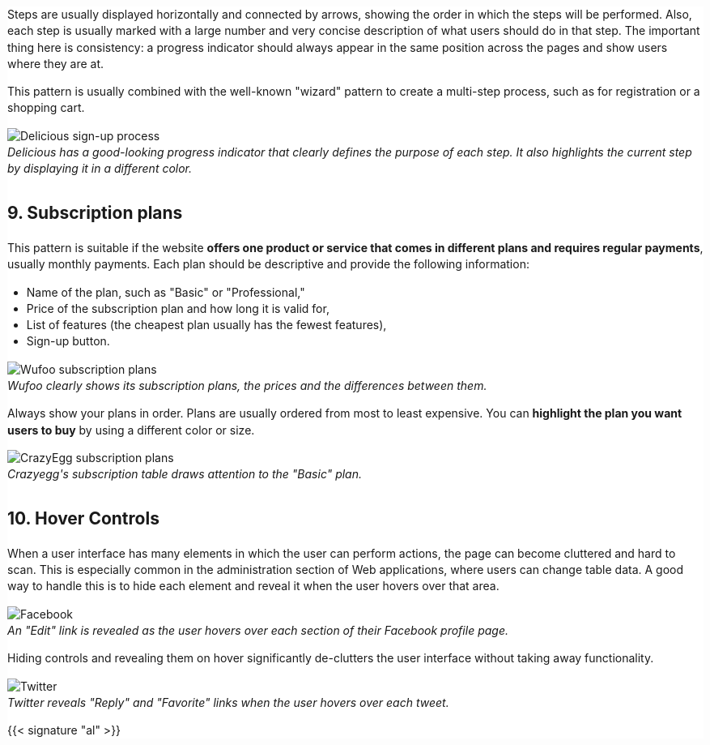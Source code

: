 Steps are usually displayed horizontally and connected by arrows, showing the order in which the steps will be performed. Also, each step is usually marked with a large number and very concise description of what users should do in that step. The important thing here is consistency: a progress indicator should always appear in the same position across the pages and show users where they are at.

This pattern is usually combined with the well-known "wizard" pattern to create a multi-step process, such as for registration or a shopping cart.

<img loading="lazy" decoding="async" src="https://archive.smashing.media/assets/344dbf88-fdf9-42bb-adb4-46f01eedd629/6fc426e9-8bf6-46a1-9ed8-4f2e6208eb48/delicious-steps.jpg" alt="Delicious sign-up process" /><br>
<em>Delicious has a good-looking progress indicator that clearly defines the purpose of each step. It also highlights the current step by displaying it in a different color.</em>

## 9\. Subscription plans

This pattern is suitable if the website <strong>offers one product or service that comes in different plans and requires regular payments</strong>, usually monthly payments. Each plan should be descriptive and provide the following information:

*   Name of the plan, such as "Basic" or "Professional,"
*   Price of the subscription plan and how long it is valid for,
*   List of features (the cheapest plan usually has the fewest features),
*   Sign-up button.

<img loading="lazy" decoding="async" src="https://archive.smashing.media/assets/344dbf88-fdf9-42bb-adb4-46f01eedd629/ca80b8c6-56e7-4d36-8328-e6da17c516f2/wufoo-subscription.jpg" alt="Wufoo subscription plans" /><br>
<em>Wufoo clearly shows its subscription plans, the prices and the differences between them.</em>

Always show your plans in order. Plans are usually ordered from most to least expensive. You can <strong>highlight the plan you want users to buy</strong> by using a different color or size.

<img loading="lazy" decoding="async" src="https://archive.smashing.media/assets/344dbf88-fdf9-42bb-adb4-46f01eedd629/d4e1af49-2288-4759-ab5e-4822acba62e5/crazyegg-subscription.jpg" alt="CrazyEgg subscription plans" /><br>
<em>Crazyegg's subscription table draws attention to the "Basic" plan.</em>

## 10\. Hover Controls

When a user interface has many elements in which the user can perform actions, the page can become cluttered and hard to scan. This is especially common in the administration section of Web applications, where users can change table data. A good way to handle this is to hide each element and reveal it when the user hovers over that area.

<img loading="lazy" decoding="async" src="https://archive.smashing.media/assets/344dbf88-fdf9-42bb-adb4-46f01eedd629/3c92ad26-2c75-48a4-8e65-bbde6d24a931/facebook-hover2.jpg" alt="Facebook" /><br>
<em>An "Edit" link is revealed as the user hovers over each section of their Facebook profile page.</em>

Hiding controls and revealing them on hover significantly de-clutters the user interface without taking away functionality.

<img loading="lazy" decoding="async" src="https://archive.smashing.media/assets/344dbf88-fdf9-42bb-adb4-46f01eedd629/ac4b95d8-d4b8-4fc7-9547-d8775c17dbd2/twitter.gif" alt="Twitter" width="541" height="274" /><br>
<em>Twitter reveals "Reply" and "Favorite" links when the user hovers over each tweet.</em>

{{< signature "al" >}}

